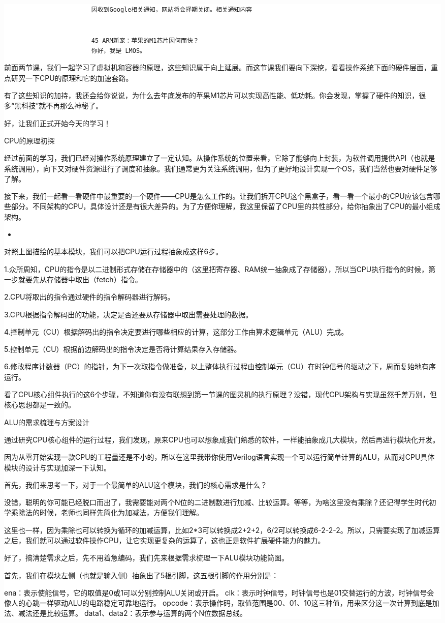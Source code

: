 
                            
                            因收到Google相关通知，网站将会择期关闭。相关通知内容
                            
                            
                            45 ARM新宠：苹果的M1芯片因何而快？
                            你好，我是 LMOS。

前面两节课，我们一起学习了虚拟机和容器的原理，这些知识属于向上延展。而这节课我们要向下深挖，看看操作系统下面的硬件层面，重点研究一下CPU的原理和它的加速套路。

有了这些知识的加持，我还会给你说说，为什么去年底发布的苹果M1芯片可以实现高性能、低功耗。你会发现，掌握了硬件的知识，很多“黑科技”就不再那么神秘了。

好，让我们正式开始今天的学习！

CPU的原理初探

经过前面的学习，我们已经对操作系统原理建立了一定认知。从操作系统的位置来看，它除了能够向上封装，为软件调用提供API（也就是系统调用），向下又对硬件资源进行了调度和抽象。我们通常更为关注系统调用，但为了更好地设计实现一个OS，我们当然也要对硬件足够了解。

接下来，我们一起看一看硬件中最重要的一个硬件——CPU是怎么工作的。让我们拆开CPU这个黑盒子，看一看一个最小的CPU应该包含哪些部分。不同架构的CPU，具体设计还是有很大差异的。为了方便你理解，我这里保留了CPU里的共性部分，给你抽象出了CPU的最小组成架构。

-
对照上图描绘的基本模块，我们可以把CPU运行过程抽象成这样6步。

1.众所周知，CPU的指令是以二进制形式存储在存储器中的（这里把寄存器、RAM统一抽象成了存储器），所以当CPU执行指令的时候，第一步就要先从存储器中取出（fetch）指令。

2.CPU将取出的指令通过硬件的指令解码器进行解码。

3.CPU根据指令解码出的功能，决定是否还要从存储器中取出需要处理的数据。

4.控制单元（CU）根据解码出的指令决定要进行哪些相应的计算，这部分工作由算术逻辑单元（ALU）完成。

5.控制单元（CU）根据前边解码出的指令决定是否将计算结果存入存储器。

6.修改程序计数器（PC）的指针，为下一次取指令做准备，以上整体执行过程由控制单元（CU）在时钟信号的驱动之下，周而复始地有序运行。

看了CPU核心组件执行的这6个步骤，不知道你有没有联想到第一节课的图灵机的执行原理？没错，现代CPU架构与实现虽然千差万别，但核心思想都是一致的。

ALU的需求梳理与方案设计

通过研究CPU核心组件的运行过程，我们发现，原来CPU也可以想象成我们熟悉的软件，一样能抽象成几大模块，然后再进行模块化开发。

因为从零开始实现一款CPU的工程量还是不小的，所以在这里我带你使用Verilog语言实现一个可以运行简单计算的ALU，从而对CPU具体模块的设计与实现加深一下认知。

首先，我们来思考一下，对于一个最简单的ALU这个模块，我们的核心需求是什么？

没错，聪明的你可能已经脱口而出了，我需要能对两个N位的二进制数进行加减、比较运算。等等，为啥这里没有乘除？还记得学生时代初学乘除法的时候，老师也同样先简化为加减法，方便我们理解。

这里也一样，因为乘除也可以转换为循环的加减运算，比如2*3可以转换成2+2+2，6/2可以转换成6-2-2-2。所以，只需要实现了加减运算之后，我们就可以通过软件操作CPU，让它实现更复杂的运算了，这也正是软件扩展硬件能力的魅力。

好了，搞清楚需求之后，先不用着急编码，我们先来根据需求梳理一下ALU模块功能简图。



首先，我们在模块左侧（也就是输入侧）抽象出了5根引脚，这五根引脚的作用分别是：


ena：表示使能信号，它的取值是0或1可以分别控制ALU关闭或开启。
clk：表示时钟信号，时钟信号也是01交替运行的方波，时钟信号会像人的心跳一样驱动ALU的电路稳定可靠地运行。
opcode：表示操作码，取值范围是00、01、10这三种值，用来区分这一次计算到底是加法、减法还是比较运算。
data1、data2：表示参与运算的两个N位数据总线。

